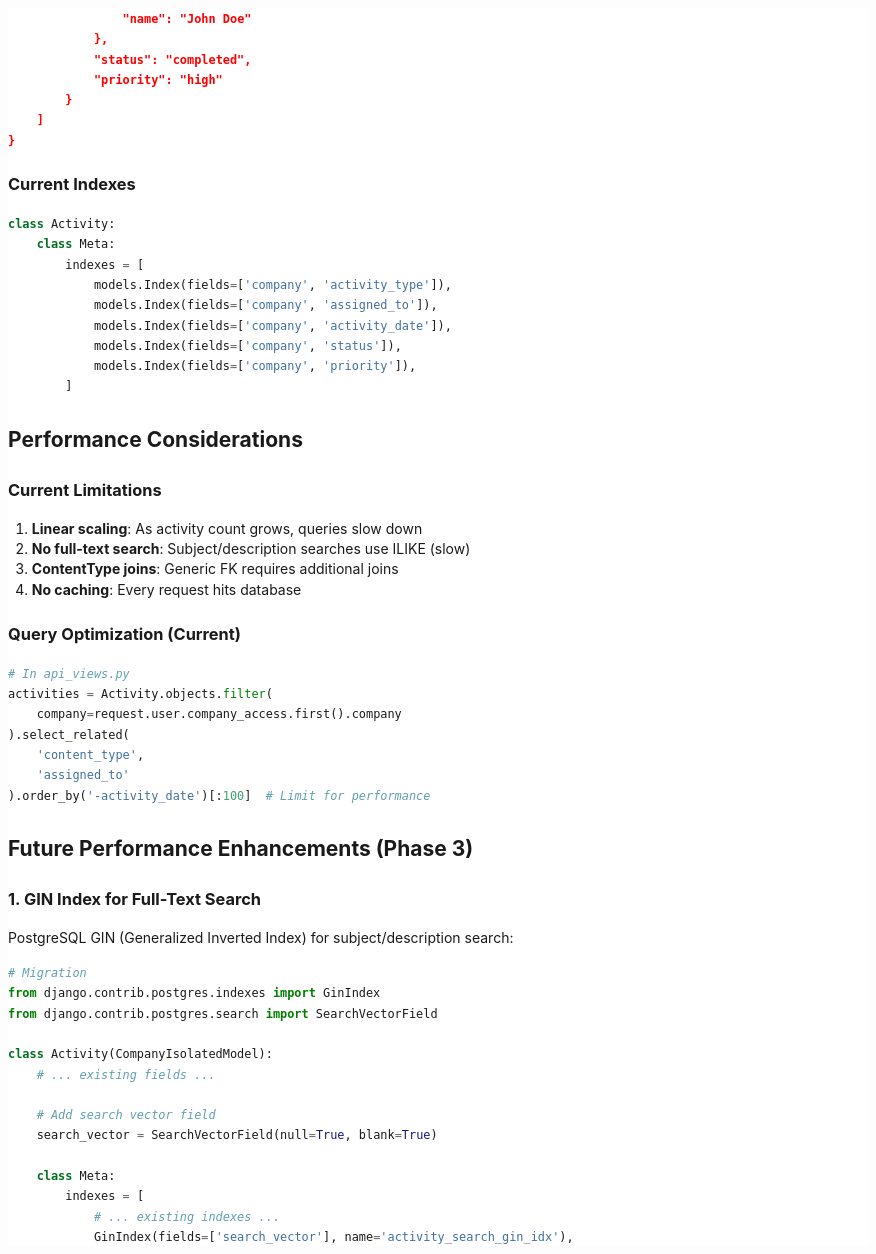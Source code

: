 ```json
                "name": "John Doe"
            },
            "status": "completed",
            "priority": "high"
        }
    ]
}
```

### Current Indexes

```python
class Activity:
    class Meta:
        indexes = [
            models.Index(fields=['company', 'activity_type']),
            models.Index(fields=['company', 'assigned_to']),
            models.Index(fields=['company', 'activity_date']),
            models.Index(fields=['company', 'status']),
            models.Index(fields=['company', 'priority']),
        ]
```

## Performance Considerations

### Current Limitations
1. **Linear scaling**: As activity count grows, queries slow down
2. **No full-text search**: Subject/description searches use ILIKE (slow)
3. **ContentType joins**: Generic FK requires additional joins
4. **No caching**: Every request hits database

### Query Optimization (Current)
```python
# In api_views.py
activities = Activity.objects.filter(
    company=request.user.company_access.first().company
).select_related(
    'content_type',
    'assigned_to'
).order_by('-activity_date')[:100]  # Limit for performance
```

## Future Performance Enhancements (Phase 3)

### 1. GIN Index for Full-Text Search

PostgreSQL GIN (Generalized Inverted Index) for subject/description search:

```python
# Migration
from django.contrib.postgres.indexes import GinIndex
from django.contrib.postgres.search import SearchVectorField

class Activity(CompanyIsolatedModel):
    # ... existing fields ...
    
    # Add search vector field
    search_vector = SearchVectorField(null=True, blank=True)
    
    class Meta:
        indexes = [
            # ... existing indexes ...
            GinIndex(fields=['search_vector'], name='activity_search_gin_idx'),
```
